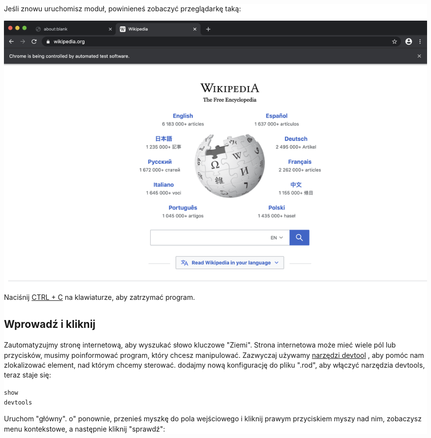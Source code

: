 Jeśli znowu uruchomisz moduł, powinieneś zobaczyć przeglądarkę taką:

![pokaż](show.png)

Naciśnij [CTRL + C](https://en.wikipedia.org/wiki/Control-C) na klawiaturze, aby zatrzymać program.

## Wprowadź i kliknij

Zautomatyzujmy stronę internetową, aby wyszukać słowo kluczowe "Ziemi". Strona internetowa może mieć wiele pól lub przycisków, musimy poinformować program, który chcesz manipulować. Zazwyczaj używamy [narzędzi devtool](https://developers.google.com/web/tools/chrome-devtools/) , aby pomóc nam zlokalizować element, nad którym chcemy sterować. dodajmy nową konfigurację do pliku ".rod", aby włączyć narzędzia devtools, teraz staje się:

```txt
show
devtools
```

Uruchom "główny". o" ponownie, przenieś myszkę do pola wejściowego i kliknij prawym przyciskiem myszy nad nim, zobaczysz menu kontekstowe, a następnie kliknij "sprawdź":
